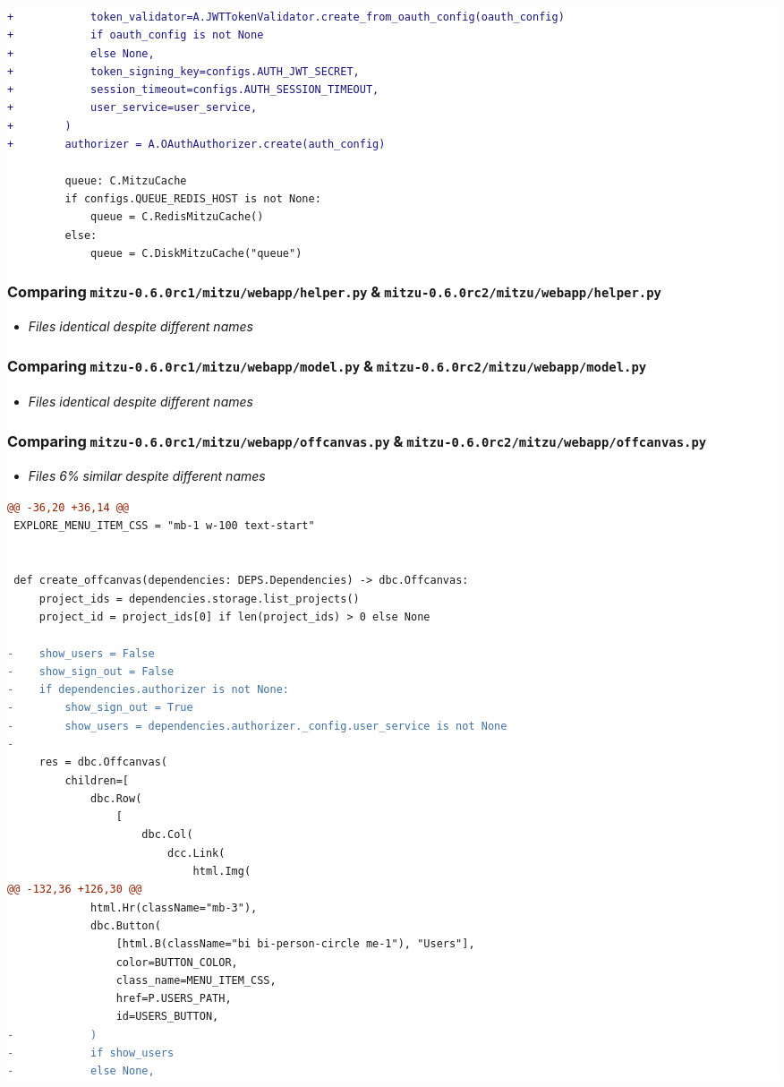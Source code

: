 ```diff
+            token_validator=A.JWTTokenValidator.create_from_oauth_config(oauth_config)
+            if oauth_config is not None
+            else None,
+            token_signing_key=configs.AUTH_JWT_SECRET,
+            session_timeout=configs.AUTH_SESSION_TIMEOUT,
+            user_service=user_service,
+        )
+        authorizer = A.OAuthAuthorizer.create(auth_config)
 
         queue: C.MitzuCache
         if configs.QUEUE_REDIS_HOST is not None:
             queue = C.RedisMitzuCache()
         else:
             queue = C.DiskMitzuCache("queue")
```

### Comparing `mitzu-0.6.0rc1/mitzu/webapp/helper.py` & `mitzu-0.6.0rc2/mitzu/webapp/helper.py`

 * *Files identical despite different names*

### Comparing `mitzu-0.6.0rc1/mitzu/webapp/model.py` & `mitzu-0.6.0rc2/mitzu/webapp/model.py`

 * *Files identical despite different names*

### Comparing `mitzu-0.6.0rc1/mitzu/webapp/offcanvas.py` & `mitzu-0.6.0rc2/mitzu/webapp/offcanvas.py`

 * *Files 6% similar despite different names*

```diff
@@ -36,20 +36,14 @@
 EXPLORE_MENU_ITEM_CSS = "mb-1 w-100 text-start"
 
 
 def create_offcanvas(dependencies: DEPS.Dependencies) -> dbc.Offcanvas:
     project_ids = dependencies.storage.list_projects()
     project_id = project_ids[0] if len(project_ids) > 0 else None
 
-    show_users = False
-    show_sign_out = False
-    if dependencies.authorizer is not None:
-        show_sign_out = True
-        show_users = dependencies.authorizer._config.user_service is not None
-
     res = dbc.Offcanvas(
         children=[
             dbc.Row(
                 [
                     dbc.Col(
                         dcc.Link(
                             html.Img(
@@ -132,36 +126,30 @@
             html.Hr(className="mb-3"),
             dbc.Button(
                 [html.B(className="bi bi-person-circle me-1"), "Users"],
                 color=BUTTON_COLOR,
                 class_name=MENU_ITEM_CSS,
                 href=P.USERS_PATH,
                 id=USERS_BUTTON,
-            )
-            if show_users
-            else None,
```